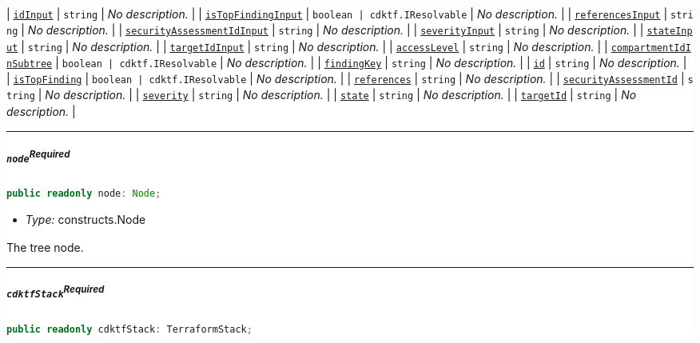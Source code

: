 | <code><a href="#rhizo-co-terraform-provider-oci.dataOciDataSafeSecurityAssessmentFindings.DataOciDataSafeSecurityAssessmentFindings.property.idInput">idInput</a></code> | <code>string</code> | *No description.* |
| <code><a href="#rhizo-co-terraform-provider-oci.dataOciDataSafeSecurityAssessmentFindings.DataOciDataSafeSecurityAssessmentFindings.property.isTopFindingInput">isTopFindingInput</a></code> | <code>boolean \| cdktf.IResolvable</code> | *No description.* |
| <code><a href="#rhizo-co-terraform-provider-oci.dataOciDataSafeSecurityAssessmentFindings.DataOciDataSafeSecurityAssessmentFindings.property.referencesInput">referencesInput</a></code> | <code>string</code> | *No description.* |
| <code><a href="#rhizo-co-terraform-provider-oci.dataOciDataSafeSecurityAssessmentFindings.DataOciDataSafeSecurityAssessmentFindings.property.securityAssessmentIdInput">securityAssessmentIdInput</a></code> | <code>string</code> | *No description.* |
| <code><a href="#rhizo-co-terraform-provider-oci.dataOciDataSafeSecurityAssessmentFindings.DataOciDataSafeSecurityAssessmentFindings.property.severityInput">severityInput</a></code> | <code>string</code> | *No description.* |
| <code><a href="#rhizo-co-terraform-provider-oci.dataOciDataSafeSecurityAssessmentFindings.DataOciDataSafeSecurityAssessmentFindings.property.stateInput">stateInput</a></code> | <code>string</code> | *No description.* |
| <code><a href="#rhizo-co-terraform-provider-oci.dataOciDataSafeSecurityAssessmentFindings.DataOciDataSafeSecurityAssessmentFindings.property.targetIdInput">targetIdInput</a></code> | <code>string</code> | *No description.* |
| <code><a href="#rhizo-co-terraform-provider-oci.dataOciDataSafeSecurityAssessmentFindings.DataOciDataSafeSecurityAssessmentFindings.property.accessLevel">accessLevel</a></code> | <code>string</code> | *No description.* |
| <code><a href="#rhizo-co-terraform-provider-oci.dataOciDataSafeSecurityAssessmentFindings.DataOciDataSafeSecurityAssessmentFindings.property.compartmentIdInSubtree">compartmentIdInSubtree</a></code> | <code>boolean \| cdktf.IResolvable</code> | *No description.* |
| <code><a href="#rhizo-co-terraform-provider-oci.dataOciDataSafeSecurityAssessmentFindings.DataOciDataSafeSecurityAssessmentFindings.property.findingKey">findingKey</a></code> | <code>string</code> | *No description.* |
| <code><a href="#rhizo-co-terraform-provider-oci.dataOciDataSafeSecurityAssessmentFindings.DataOciDataSafeSecurityAssessmentFindings.property.id">id</a></code> | <code>string</code> | *No description.* |
| <code><a href="#rhizo-co-terraform-provider-oci.dataOciDataSafeSecurityAssessmentFindings.DataOciDataSafeSecurityAssessmentFindings.property.isTopFinding">isTopFinding</a></code> | <code>boolean \| cdktf.IResolvable</code> | *No description.* |
| <code><a href="#rhizo-co-terraform-provider-oci.dataOciDataSafeSecurityAssessmentFindings.DataOciDataSafeSecurityAssessmentFindings.property.references">references</a></code> | <code>string</code> | *No description.* |
| <code><a href="#rhizo-co-terraform-provider-oci.dataOciDataSafeSecurityAssessmentFindings.DataOciDataSafeSecurityAssessmentFindings.property.securityAssessmentId">securityAssessmentId</a></code> | <code>string</code> | *No description.* |
| <code><a href="#rhizo-co-terraform-provider-oci.dataOciDataSafeSecurityAssessmentFindings.DataOciDataSafeSecurityAssessmentFindings.property.severity">severity</a></code> | <code>string</code> | *No description.* |
| <code><a href="#rhizo-co-terraform-provider-oci.dataOciDataSafeSecurityAssessmentFindings.DataOciDataSafeSecurityAssessmentFindings.property.state">state</a></code> | <code>string</code> | *No description.* |
| <code><a href="#rhizo-co-terraform-provider-oci.dataOciDataSafeSecurityAssessmentFindings.DataOciDataSafeSecurityAssessmentFindings.property.targetId">targetId</a></code> | <code>string</code> | *No description.* |

---

##### `node`<sup>Required</sup> <a name="node" id="rhizo-co-terraform-provider-oci.dataOciDataSafeSecurityAssessmentFindings.DataOciDataSafeSecurityAssessmentFindings.property.node"></a>

```typescript
public readonly node: Node;
```

- *Type:* constructs.Node

The tree node.

---

##### `cdktfStack`<sup>Required</sup> <a name="cdktfStack" id="rhizo-co-terraform-provider-oci.dataOciDataSafeSecurityAssessmentFindings.DataOciDataSafeSecurityAssessmentFindings.property.cdktfStack"></a>

```typescript
public readonly cdktfStack: TerraformStack;
```
